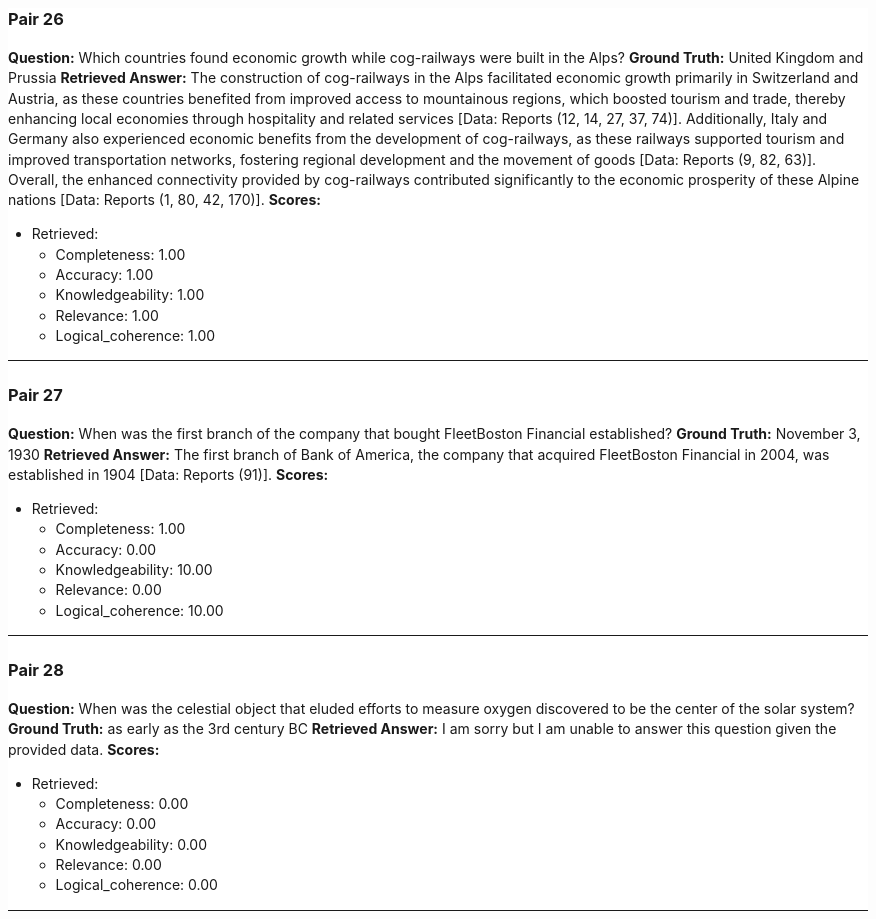 
### Pair 26
**Question:** Which countries found economic growth while cog-railways were built in the Alps?
**Ground Truth:** United Kingdom and Prussia
**Retrieved Answer:** The construction of cog-railways in the Alps facilitated economic growth primarily in Switzerland and Austria, as these countries benefited from improved access to mountainous regions, which boosted tourism and trade, thereby enhancing local economies through hospitality and related services [Data: Reports (12, 14, 27, 37, 74)]. Additionally, Italy and Germany also experienced economic benefits from the development of cog-railways, as these railways supported tourism and improved transportation networks, fostering regional development and the movement of goods [Data: Reports (9, 82, 63)]. Overall, the enhanced connectivity provided by cog-railways contributed significantly to the economic prosperity of these Alpine nations [Data: Reports (1, 80, 42, 170)].
**Scores:**
- Retrieved:
  - Completeness: 1.00
  - Accuracy: 1.00
  - Knowledgeability: 1.00
  - Relevance: 1.00
  - Logical_coherence: 1.00

---

### Pair 27
**Question:** When was the first branch of the company that bought FleetBoston Financial established?
**Ground Truth:** November 3, 1930
**Retrieved Answer:** The first branch of Bank of America, the company that acquired FleetBoston Financial in 2004, was established in 1904 [Data: Reports (91)].
**Scores:**
- Retrieved:
  - Completeness: 1.00
  - Accuracy: 0.00
  - Knowledgeability: 10.00
  - Relevance: 0.00
  - Logical_coherence: 10.00

---

### Pair 28
**Question:** When was the celestial object that eluded efforts to measure oxygen discovered to be the center of the solar system?
**Ground Truth:** as early as the 3rd century BC
**Retrieved Answer:** I am sorry but I am unable to answer this question given the provided data.
**Scores:**
- Retrieved:
  - Completeness: 0.00
  - Accuracy: 0.00
  - Knowledgeability: 0.00
  - Relevance: 0.00
  - Logical_coherence: 0.00

---
